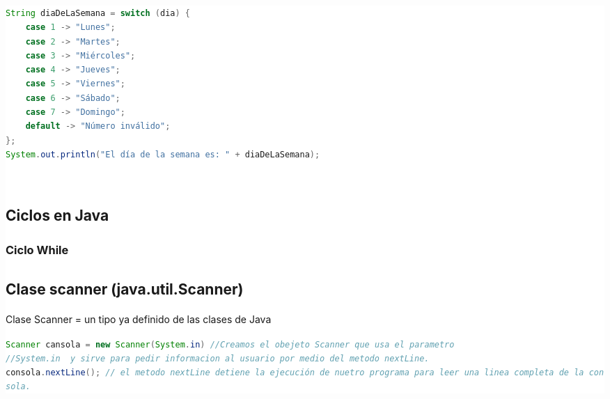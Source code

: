 ```Java
String diaDeLaSemana = switch (dia) {
    case 1 -> "Lunes";
    case 2 -> "Martes";
    case 3 -> "Miércoles";
    case 4 -> "Jueves";
    case 5 -> "Viernes";
    case 6 -> "Sábado";
    case 7 -> "Domingo";
    default -> "Número inválido";
};
System.out.println("El día de la semana es: " + diaDeLaSemana);
```

</br>

## Ciclos en Java

### Ciclo While






## Clase scanner (java.util.Scanner)

Clase Scanner = un tipo ya definido de las clases de Java

```Java
Scanner cansola = new Scanner(System.in) //Creamos el obejeto Scanner que usa el parametro
//System.in  y sirve para pedir informacion al usuario por medio del metodo nextLine.
consola.nextLine(); // el metodo nextLine detiene la ejecución de nuetro programa para leer una linea completa de la consola.
```
